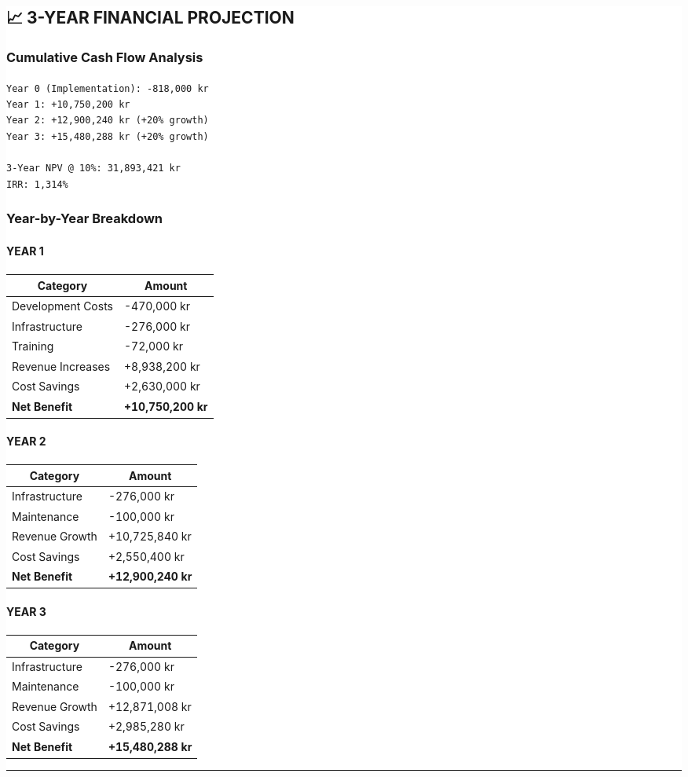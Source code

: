 ## 📈 3-YEAR FINANCIAL PROJECTION

### Cumulative Cash Flow Analysis
```
Year 0 (Implementation): -818,000 kr
Year 1: +10,750,200 kr
Year 2: +12,900,240 kr (+20% growth)
Year 3: +15,480,288 kr (+20% growth)

3-Year NPV @ 10%: 31,893,421 kr
IRR: 1,314%
```

### Year-by-Year Breakdown

#### YEAR 1
| Category | Amount |
|----------|--------|
| Development Costs | -470,000 kr |
| Infrastructure | -276,000 kr |
| Training | -72,000 kr |
| Revenue Increases | +8,938,200 kr |
| Cost Savings | +2,630,000 kr |
| **Net Benefit** | **+10,750,200 kr** |

#### YEAR 2
| Category | Amount |
|----------|--------|
| Infrastructure | -276,000 kr |
| Maintenance | -100,000 kr |
| Revenue Growth | +10,725,840 kr |
| Cost Savings | +2,550,400 kr |
| **Net Benefit** | **+12,900,240 kr** |

#### YEAR 3
| Category | Amount |
|----------|--------|
| Infrastructure | -276,000 kr |
| Maintenance | -100,000 kr |
| Revenue Growth | +12,871,008 kr |
| Cost Savings | +2,985,280 kr |
| **Net Benefit** | **+15,480,288 kr** |

---